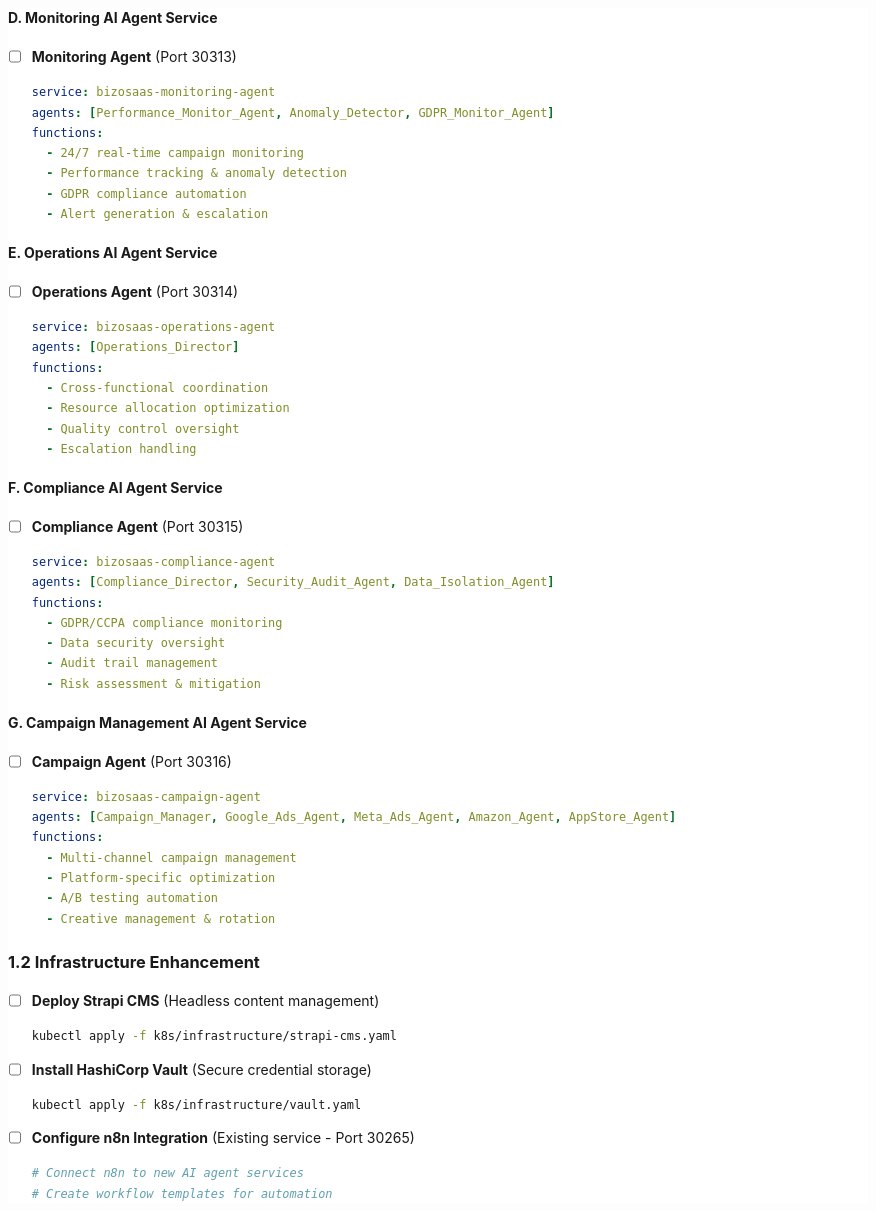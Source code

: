 #### D. Monitoring AI Agent Service
- [ ] **Monitoring Agent** (Port 30313)
  ```yaml
  service: bizosaas-monitoring-agent
  agents: [Performance_Monitor_Agent, Anomaly_Detector, GDPR_Monitor_Agent]
  functions:
    - 24/7 real-time campaign monitoring
    - Performance tracking & anomaly detection
    - GDPR compliance automation
    - Alert generation & escalation
  ```

#### E. Operations AI Agent Service
- [ ] **Operations Agent** (Port 30314)
  ```yaml
  service: bizosaas-operations-agent
  agents: [Operations_Director]
  functions:
    - Cross-functional coordination
    - Resource allocation optimization
    - Quality control oversight
    - Escalation handling
  ```

#### F. Compliance AI Agent Service
- [ ] **Compliance Agent** (Port 30315)
  ```yaml
  service: bizosaas-compliance-agent
  agents: [Compliance_Director, Security_Audit_Agent, Data_Isolation_Agent]
  functions:
    - GDPR/CCPA compliance monitoring
    - Data security oversight
    - Audit trail management
    - Risk assessment & mitigation
  ```

#### G. Campaign Management AI Agent Service
- [ ] **Campaign Agent** (Port 30316)
  ```yaml
  service: bizosaas-campaign-agent
  agents: [Campaign_Manager, Google_Ads_Agent, Meta_Ads_Agent, Amazon_Agent, AppStore_Agent]
  functions:
    - Multi-channel campaign management
    - Platform-specific optimization
    - A/B testing automation
    - Creative management & rotation
  ```

### 1.2 Infrastructure Enhancement
- [ ] **Deploy Strapi CMS** (Headless content management)
  ```bash
  kubectl apply -f k8s/infrastructure/strapi-cms.yaml
  ```
- [ ] **Install HashiCorp Vault** (Secure credential storage)
  ```bash
  kubectl apply -f k8s/infrastructure/vault.yaml
  ```
- [ ] **Configure n8n Integration** (Existing service - Port 30265)
  ```bash
  # Connect n8n to new AI agent services
  # Create workflow templates for automation
  ```

